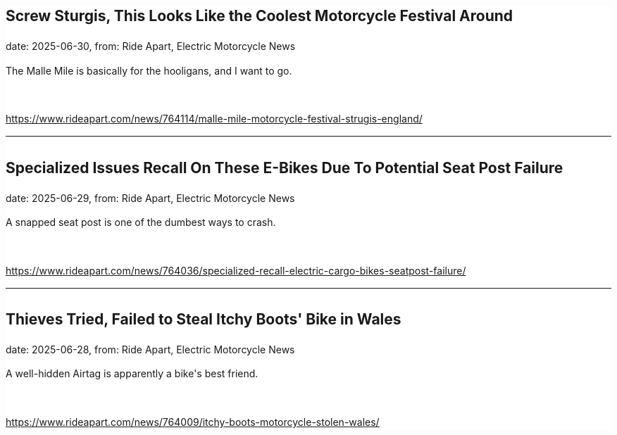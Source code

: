 ## Screw Sturgis, This Looks Like the Coolest Motorcycle Festival Around

date: 2025-06-30, from: Ride Apart, Electric Motorcycle News

The Malle Mile is basically for the hooligans, and I want to go.  

<br> 

<https://www.rideapart.com/news/764114/malle-mile-motorcycle-festival-strugis-england/>

---

## Specialized Issues Recall On These E-Bikes Due To Potential Seat Post Failure

date: 2025-06-29, from: Ride Apart, Electric Motorcycle News

A snapped seat post is one of the dumbest ways to crash. 
 

<br> 

<https://www.rideapart.com/news/764036/specialized-recall-electric-cargo-bikes-seatpost-failure/>

---

## Thieves Tried, Failed to Steal Itchy Boots' Bike in Wales

date: 2025-06-28, from: Ride Apart, Electric Motorcycle News

A well-hidden Airtag is apparently a bike's best friend. 

<br> 

<https://www.rideapart.com/news/764009/itchy-boots-motorcycle-stolen-wales/>

